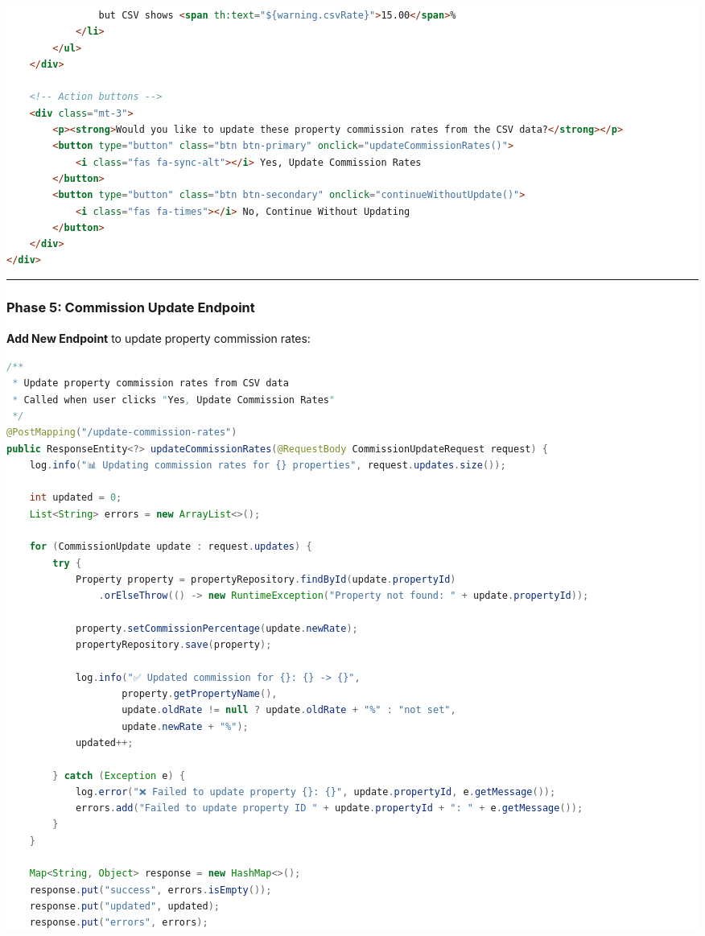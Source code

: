 ```html
                but CSV shows <span th:text="${warning.csvRate}">15.00</span>%
            </li>
        </ul>
    </div>

    <!-- Action buttons -->
    <div class="mt-3">
        <p><strong>Would you like to update these property commission rates from the CSV data?</strong></p>
        <button type="button" class="btn btn-primary" onclick="updateCommissionRates()">
            <i class="fas fa-sync-alt"></i> Yes, Update Commission Rates
        </button>
        <button type="button" class="btn btn-secondary" onclick="continueWithoutUpdate()">
            <i class="fas fa-times"></i> No, Continue Without Updating
        </button>
    </div>
</div>
```

---

### Phase 5: Commission Update Endpoint

**Add New Endpoint** to update property commission rates:

```java
/**
 * Update property commission rates from CSV data
 * Called when user clicks "Yes, Update Commission Rates"
 */
@PostMapping("/update-commission-rates")
public ResponseEntity<?> updateCommissionRates(@RequestBody CommissionUpdateRequest request) {
    log.info("📊 Updating commission rates for {} properties", request.updates.size());

    int updated = 0;
    List<String> errors = new ArrayList<>();

    for (CommissionUpdate update : request.updates) {
        try {
            Property property = propertyRepository.findById(update.propertyId)
                .orElseThrow(() -> new RuntimeException("Property not found: " + update.propertyId));

            property.setCommissionPercentage(update.newRate);
            propertyRepository.save(property);

            log.info("✅ Updated commission for {}: {} -> {}",
                    property.getPropertyName(),
                    update.oldRate != null ? update.oldRate + "%" : "not set",
                    update.newRate + "%");
            updated++;

        } catch (Exception e) {
            log.error("❌ Failed to update property {}: {}", update.propertyId, e.getMessage());
            errors.add("Failed to update property ID " + update.propertyId + ": " + e.getMessage());
        }
    }

    Map<String, Object> response = new HashMap<>();
    response.put("success", errors.isEmpty());
    response.put("updated", updated);
    response.put("errors", errors);

```